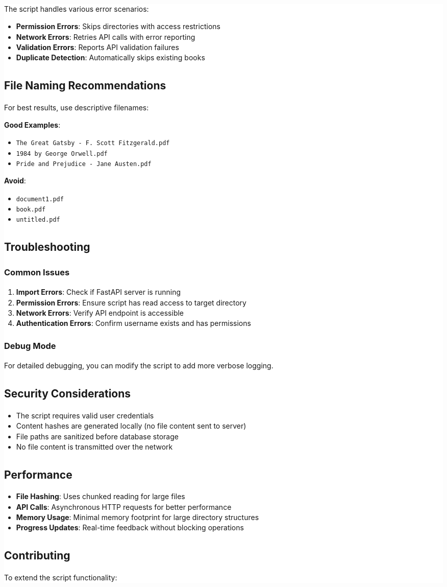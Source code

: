 The script handles various error scenarios:

- **Permission Errors**: Skips directories with access restrictions
- **Network Errors**: Retries API calls with error reporting
- **Validation Errors**: Reports API validation failures
- **Duplicate Detection**: Automatically skips existing books

## File Naming Recommendations

For best results, use descriptive filenames:

**Good Examples**:
- `The Great Gatsby - F. Scott Fitzgerald.pdf`
- `1984 by George Orwell.pdf`
- `Pride and Prejudice - Jane Austen.pdf`

**Avoid**:
- `document1.pdf`
- `book.pdf`
- `untitled.pdf`

## Troubleshooting

### Common Issues

1. **Import Errors**: Check if FastAPI server is running
2. **Permission Errors**: Ensure script has read access to target directory
3. **Network Errors**: Verify API endpoint is accessible
4. **Authentication Errors**: Confirm username exists and has permissions

### Debug Mode

For detailed debugging, you can modify the script to add more verbose logging.

## Security Considerations

- The script requires valid user credentials
- Content hashes are generated locally (no file content sent to server)
- File paths are sanitized before database storage
- No file content is transmitted over the network

## Performance

- **File Hashing**: Uses chunked reading for large files
- **API Calls**: Asynchronous HTTP requests for better performance
- **Memory Usage**: Minimal memory footprint for large directory structures
- **Progress Updates**: Real-time feedback without blocking operations

## Contributing

To extend the script functionality:
